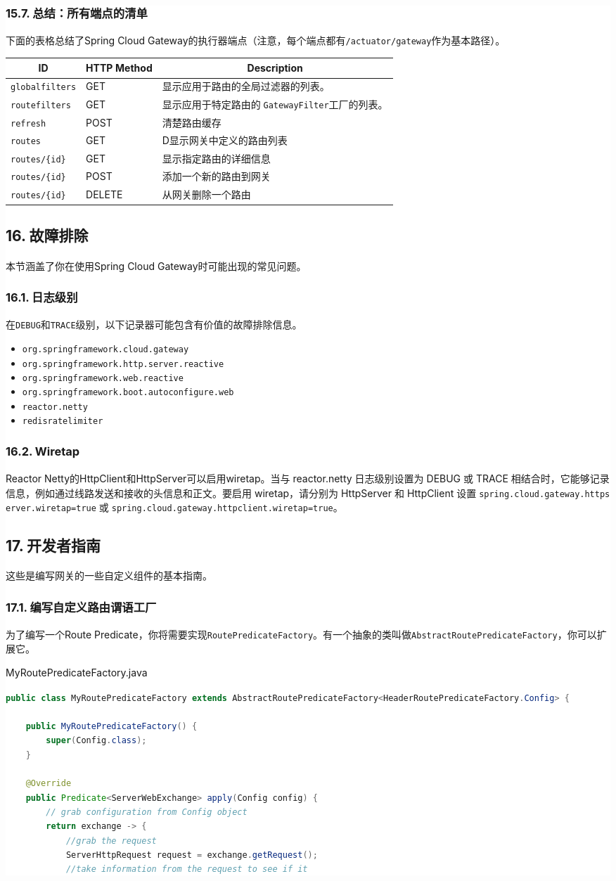 ### 15.7. 总结：所有端点的清单

下面的表格总结了Spring Cloud Gateway的执行器端点（注意，每个端点都有`/actuator/gateway`作为基本路径）。

|ID|HTTP Method|Description|
| --- | --- | --- |
|`globalfilters`|GET|显示应用于路由的全局过滤器的列表。|
|`routefilters`|GET|显示应用于特定路由的 `GatewayFilter`工厂的列表。|
|`refresh`|POST|清楚路由缓存|
|`routes`|GET|D显示网关中定义的路由列表|
|`routes/{id}`|GET|显示指定路由的详细信息|
|`routes/{id}`|POST|添加一个新的路由到网关|
|`routes/{id}`|DELETE|从网关删除一个路由|

## 16. 故障排除

本节涵盖了你在使用Spring Cloud Gateway时可能出现的常见问题。

### 16.1. 日志级别

在`DEBUG`和`TRACE`级别，以下记录器可能包含有价值的故障排除信息。

- `org.springframework.cloud.gateway`
- `org.springframework.http.server.reactive`
- `org.springframework.web.reactive`
- `org.springframework.boot.autoconfigure.web`
- `reactor.netty`
- `redisratelimiter`

### 16.2. Wiretap

Reactor Netty的HttpClient和HttpServer可以启用wiretap。当与 reactor.netty 日志级别设置为 DEBUG 或 TRACE 相结合时，它能够记录信息，例如通过线路发送和接收的头信息和正文。要启用 wiretap，请分别为 HttpServer 和 HttpClient 设置 `spring.cloud.gateway.httpserver.wiretap=true` 或 `spring.cloud.gateway.httpclient.wiretap=true`。

## 17. 开发者指南

这些是编写网关的一些自定义组件的基本指南。

### 17.1. 编写自定义路由谓语工厂

为了编写一个Route Predicate，你将需要实现`RoutePredicateFactory`。有一个抽象的类叫做`AbstractRoutePredicateFactory`，你可以扩展它。

MyRoutePredicateFactory.java

```java
public class MyRoutePredicateFactory extends AbstractRoutePredicateFactory<HeaderRoutePredicateFactory.Config> {

    public MyRoutePredicateFactory() {
        super(Config.class);
    }

    @Override
    public Predicate<ServerWebExchange> apply(Config config) {
        // grab configuration from Config object
        return exchange -> {
            //grab the request
            ServerHttpRequest request = exchange.getRequest();
            //take information from the request to see if it
```